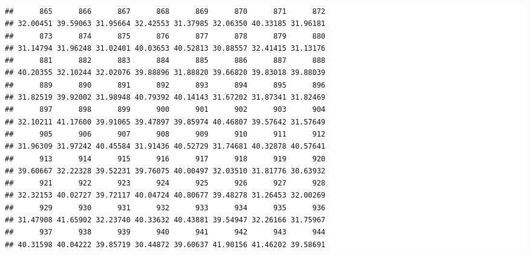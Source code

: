     ##      865      866      867      868      869      870      871      872 
    ## 32.00451 39.59063 31.95664 32.42553 31.37985 32.06350 40.33185 31.96181 
    ##      873      874      875      876      877      878      879      880 
    ## 31.14794 31.96248 31.02401 40.03653 40.52813 30.88557 32.41415 31.13176 
    ##      881      882      883      884      885      886      887      888 
    ## 40.20355 32.10244 32.02076 39.88896 31.88820 39.66820 39.83018 39.88039 
    ##      889      890      891      892      893      894      895      896 
    ## 31.82519 39.92002 31.98948 40.79392 40.14143 31.67202 31.87341 31.82469 
    ##      897      898      899      900      901      902      903      904 
    ## 32.10211 41.17600 39.91065 39.47897 39.85974 40.46807 39.57642 31.57649 
    ##      905      906      907      908      909      910      911      912 
    ## 31.96309 31.97242 40.45584 31.91436 40.52729 31.74681 40.32878 40.57641 
    ##      913      914      915      916      917      918      919      920 
    ## 39.60667 32.22328 39.52231 39.76075 40.00497 32.03510 31.81776 30.63932 
    ##      921      922      923      924      925      926      927      928 
    ## 32.32153 40.02727 39.72117 40.04724 40.80677 39.48278 31.26453 32.00269 
    ##      929      930      931      932      933      934      935      936 
    ## 31.47908 41.65902 32.23740 40.33632 40.43881 39.54947 32.26166 31.75967 
    ##      937      938      939      940      941      942      943      944 
    ## 40.31598 40.04222 39.85719 30.44872 39.60637 41.90156 41.46202 39.58691 